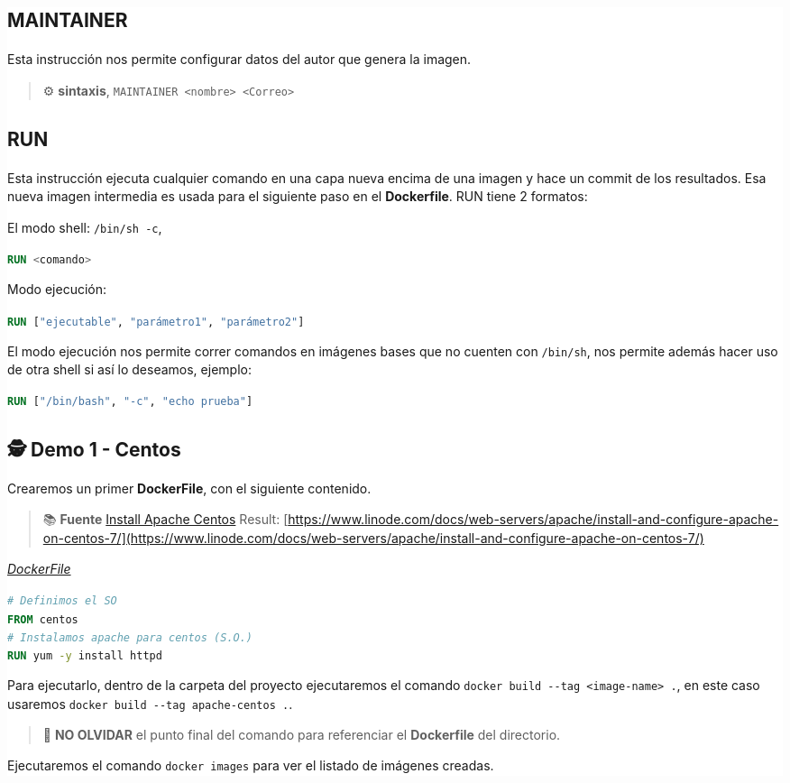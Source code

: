 ## MAINTAINER

Esta instrucción nos permite configurar datos del autor que genera la imagen.

> ⚙️ **sintaxis**, `MAINTAINER <nombre> <Correo>`

## RUN

Esta instrucción ejecuta cualquier comando en una capa nueva encima de una imagen y hace un commit de los resultados. Esa nueva imagen intermedia es usada para el siguiente paso en el **Dockerfile**. RUN tiene 2 formatos:

El modo shell: `/bin/sh -c`,

```dockerfile
RUN <comando>
```

Modo ejecución:

```dockerfile
RUN ["ejecutable", "parámetro1", "parámetro2"]
```

El modo ejecución nos permite correr comandos en imágenes bases que no cuenten con `/bin/sh`, nos permite además hacer uso de otra shell si así lo deseamos, ejemplo:

```dockerfile
RUN ["/bin/bash", "-c", "echo prueba"]
```

## 🕵 Demo 1 - Centos

Crearemos un primer **DockerFile**, con el siguiente contenido.

> 📚 **Fuente** [Install Apache Centos](https://www.google.com/search?client=ubuntu&hs=rCy&channel=fs&ei=vLbpW_qfCsGCapb7ntgE&q=install+apache+centos&oq=install+apache+centos&gs_l=psy-ab.3...1925.2543.0.2818.5.5.0.0.0.0.0.0..0.0....0...1c.1.64.psy-ab..5.0.0....0.wmuCac1WzQU) Result: [https://www.linode.com/docs/web-servers/apache/install-and-configure-apache-on-centos-7/](https://www.linode.com/docs/web-servers/apache/install-and-configure-apache-on-centos-7/)

_[DockerFile](https://bitbucket.org/HFA_2017/docker-by-sample/src/7f9ab8e8a28f9e53d71fda91867585a12d483221/Dockerfile)_

```dockerfile
# Definimos el SO
FROM centos
# Instalamos apache para centos (S.O.)
RUN yum -y install httpd
```

Para ejecutarlo, dentro de la carpeta del proyecto ejecutaremos el comando `docker build --tag <image-name> .`, en este caso usaremos `docker build --tag apache-centos .`.

> 👀 **NO OLVIDAR** el punto final del comando para referenciar el **Dockerfile** del directorio.

Ejecutaremos el comando `docker images` para ver el listado de imágenes creadas.
